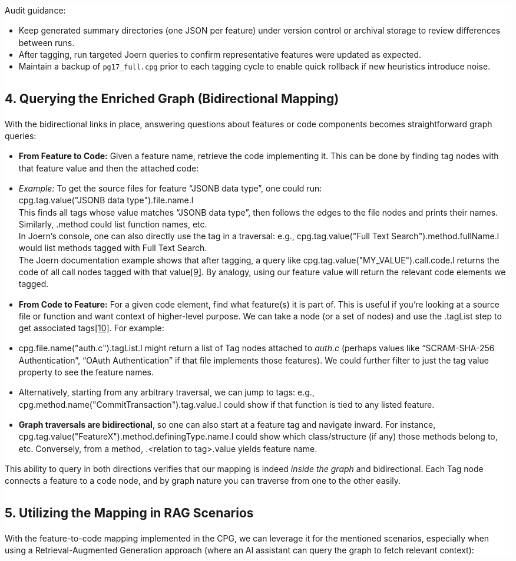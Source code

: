 Audit guidance:

- Keep generated summary directories (one JSON per feature) under version control or archival storage to review differences between runs.
- After tagging, run targeted Joern queries to confirm representative features were updated as expected.
- Maintain a backup of `pg17_full.cpg` prior to each tagging cycle to enable quick rollback if new heuristics introduce noise.

## 4\. Querying the Enriched Graph (Bidirectional Mapping)

With the bidirectional links in place, answering questions about features or code components becomes straightforward graph queries:

* **From Feature to Code:** Given a feature name, retrieve the code implementing it. This can be done by finding tag nodes with that feature value and then the attached code:

* *Example:* To get the source files for feature “JSONB data type”, one could run:  
  cpg.tag.value("JSONB data type").file.name.l  
  This finds all tags whose value matches “JSONB data type”, then follows the edges to the file nodes and prints their names. Similarly, .method could list function names, etc.  
  In Joern’s console, one can also directly use the tag in a traversal: e.g., cpg.tag.value("Full Text Search").method.fullName.l would list methods tagged with Full Text Search.  
  The Joern documentation example shows that after tagging, a query like cpg.tag.value("MY\_VALUE").call.code.l returns the code of all call nodes tagged with that value[\[9\]](https://docs.joern.io/cpgql/augmentation-directives/#:~:text=joern%3E%20cpg.tag.name%28,%22MY_VALUE%22%29). By analogy, using our feature value will return the relevant code elements we tagged.

* **From Code to Feature:** For a given code element, find what feature(s) it is part of. This is useful if you’re looking at a source file or function and want context of higher-level purpose. We can take a node (or a set of nodes) and use the .tagList step to get associated tags[\[10\]](https://docs.joern.io/cpgql/reference-card/#:~:text=methods%2C%20literals%2C%20types%20etc,to%20each%20of%20the%20nodes). For example:

* cpg.file.name("auth.c").tagList.l might return a list of Tag nodes attached to *auth.c* (perhaps values like “SCRAM-SHA-256 Authentication”, “OAuth Authentication” if that file implements those features). We could further filter to just the tag value property to see the feature names.

* Alternatively, starting from any arbitrary traversal, we can jump to tags: e.g., cpg.method.name("CommitTransaction").tag.value.l could show if that function is tied to any listed feature.

* **Graph traversals are bidirectional**, so one can also start at a feature tag and navigate inward. For instance, cpg.tag.value("FeatureX").method.definingType.name.l could show which class/structure (if any) those methods belong to, etc. Conversely, from a method, .\<relation to tag\>.value yields feature name.

This ability to query in both directions verifies that our mapping is indeed *inside the graph* and bidirectional. Each Tag node connects a feature to a code node, and by graph nature you can traverse from one to the other easily.

## 5\. Utilizing the Mapping in RAG Scenarios

With the feature-to-code mapping implemented in the CPG, we can leverage it for the mentioned scenarios, especially when using a Retrieval-Augmented Generation approach (where an AI assistant can query the graph to fetch relevant context):
